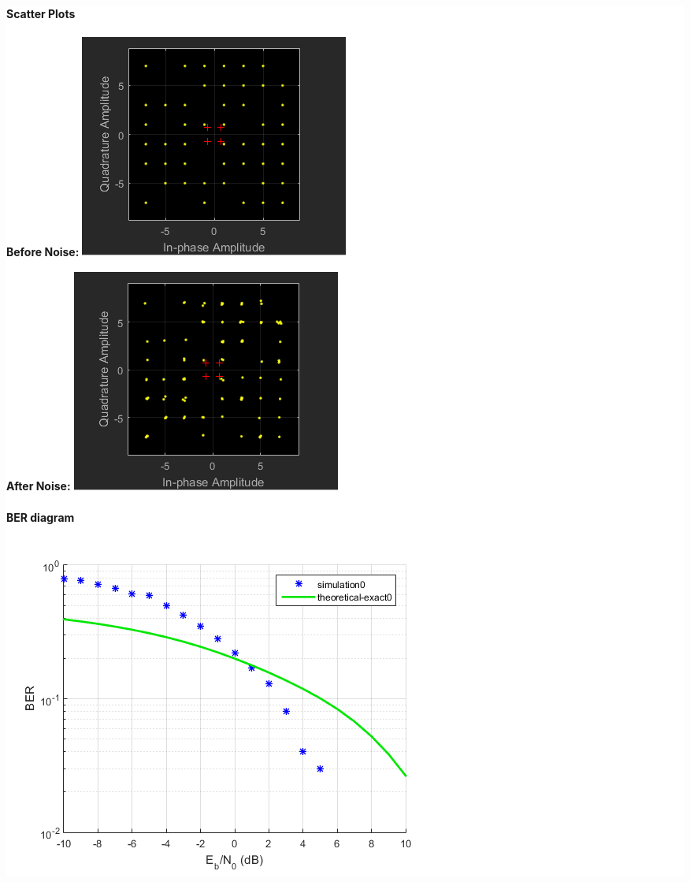 #### Scatter Plots
**Before Noise:**
<img src="/WithoutRaisedCosine/QAM-64/beforeNoise.png">

**After Noise:** 
<img src="/WithoutRaisedCosine/QAM-64/afterNoise.png">

#### BER diagram 
<img src="/WithoutRaisedCosine/QAM-64/BER.png">
